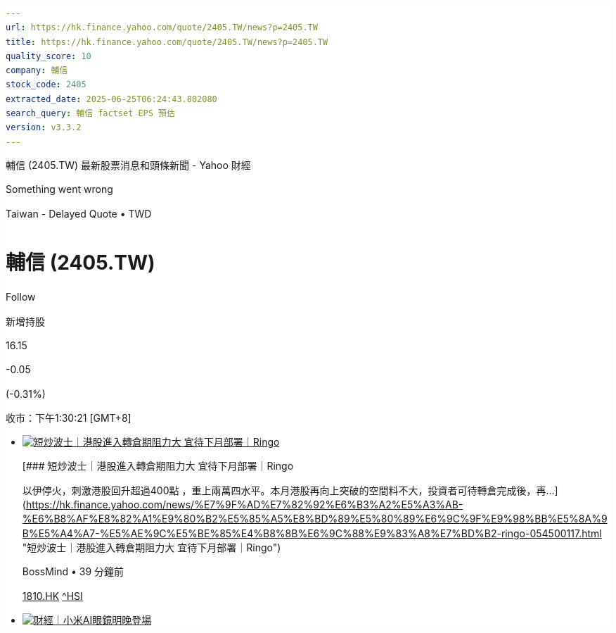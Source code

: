 ```yaml
---
url: https://hk.finance.yahoo.com/quote/2405.TW/news?p=2405.TW
title: https://hk.finance.yahoo.com/quote/2405.TW/news?p=2405.TW
quality_score: 10
company: 輔信
stock_code: 2405
extracted_date: 2025-06-25T06:24:43.802080
search_query: 輔信 factset EPS 預估
version: v3.3.2
---
```


輔信 (2405.TW) 最新股票消息和頭條新聞 - Yahoo 財經


Something went wrong

 

Taiwan - Delayed Quote • TWD 

# 輔信 (2405.TW)

Follow

 

新增持股

16.15

-0.05

(-0.31%)

收市：下午1:30:21 [GMT+8]

* [![短炒波士｜港股進入轉倉期阻力大 宜待下月部署｜Ringo](https://s.yimg.com/uu/api/res/1.2/3ZMZw48dG0YuDJYNmI_GKA--~B/Zmk9c3RyaW07aD0xMjY7cT04MDt3PTE2ODthcHBpZD15dGFjaHlvbg--/https://media.zenfs.com/ko/bossmind_356/8939b38af5199dc9f787a54ba71f474d.cf.webp)](https://hk.finance.yahoo.com/news/%E7%9F%AD%E7%82%92%E6%B3%A2%E5%A3%AB-%E6%B8%AF%E8%82%A1%E9%80%B2%E5%85%A5%E8%BD%89%E5%80%89%E6%9C%9F%E9%98%BB%E5%8A%9B%E5%A4%A7-%E5%AE%9C%E5%BE%85%E4%B8%8B%E6%9C%88%E9%83%A8%E7%BD%B2-ringo-054500117.html "短炒波士｜港股進入轉倉期阻力大 宜待下月部署｜Ringo")

  [### 短炒波士｜港股進入轉倉期阻力大 宜待下月部署｜Ringo

  以伊停火，刺激港股回升超過400點 ，重上兩萬四水平。本月港股再向上突破的空間料不大，投資者可待轉倉完成後，再...](https://hk.finance.yahoo.com/news/%E7%9F%AD%E7%82%92%E6%B3%A2%E5%A3%AB-%E6%B8%AF%E8%82%A1%E9%80%B2%E5%85%A5%E8%BD%89%E5%80%89%E6%9C%9F%E9%98%BB%E5%8A%9B%E5%A4%A7-%E5%AE%9C%E5%BE%85%E4%B8%8B%E6%9C%88%E9%83%A8%E7%BD%B2-ringo-054500117.html "短炒波士｜港股進入轉倉期阻力大 宜待下月部署｜Ringo")

  BossMind *•* 39 分鐘前

  [1810.HK](/quote/1810.HK/ "1810.HK") [^HSI](/quote/%5EHSI/ "^HSI")
* [![財經｜小米AI眼鏡明晚登場](https://s.yimg.com/uu/api/res/1.2/7WyLSk_Xju9NILairV9Lkw--~B/Zmk9c3RyaW07aD0xMjY7cT04MDt3PTE2ODthcHBpZD15dGFjaHlvbg--/https://media.zenfs.com/ca/fortune_insight_694/260726d90ad6a56fac131ff02068a91a.cf.webp)](https://hk.finance.yahoo.com/news/%E8%B2%A1%E7%B6%93-%E5%B0%8F%E7%B1%B3ai%E7%9C%BC%E9%8F%A1%E6%98%8E%E6%99%9A%E7%99%BB%E5%A0%B4-024643665.html "財經｜小米AI眼鏡明晚登場")
